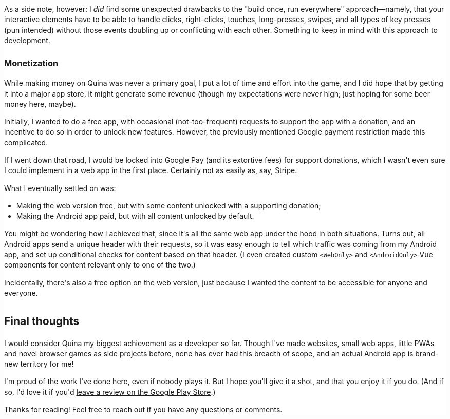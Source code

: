 As a side note, however: I _did_ find some unexpected drawbacks to the "build once, run everywhere" approach—namely, that your interactive elements have to be able to handle clicks, right-clicks, touches, long-presses, swipes, and all types of key presses (pun intended) without those events doubling up or conflicting with each other. Something to keep in mind with this approach to development.


### Monetization

While making money on Quina was never a primary goal, I put a lot of time and effort into the game, and I did hope that by getting it into a major app store, it might generate some revenue (though my expectations were never high; just hoping for some beer money here, maybe).

<CalloutPlusQuote>
Initially, I wanted to do a free app, with occasional (not-too-frequent) requests to support the app with a donation, and an incentive to do so in order to unlock new features. However, the previously mentioned Google payment restriction made this complicated.
</CalloutPlusQuote>

If I went down that road, I would be locked into Google Pay (and its extortive fees) for support donations, which I wasn't even sure I could implement in a web app in the first place. Certainly not as easily as, say, Stripe.

What I eventually settled on was:

- Making the web version free, but with some content unlocked with a supporting donation;
- Making the Android app paid, but with all content unlocked by default.

You might be wondering how I achieved that, since it's all the same web app under the hood in both situations. Turns out, all Android apps send a unique header with their requests, so it was easy enough to tell which traffic was coming from my Android app, and set up conditional checks for content based on that header. (I even created custom `<WebOnly>` and `<AndroidOnly>` Vue components for content relevant only to one of the two.)

Incidentally, there's also a free option on the web version, just because I wanted the content to be accessible for anyone and everyone.


## Final thoughts

I would consider Quina my biggest achievement as a developer so far. Though I've made websites, small web apps, little PWAs and novel browser games as side projects before, none has ever had this breadth of scope, and an actual Android app is brand-new territory for me!

I'm proud of the work I've done here, even if nobody plays it. But I hope you'll give it a shot, and that you enjoy it if you do. (And if so, I'd love it if you'd [leave a review on the Google Play Store](https://play.google.com/store/apps/details?id=app.quina.collinsworth).)

Thanks for reading! Feel free to [reach out](https://joshcollinsworth.com/contact?from_page=announcing_quina) if you have any questions or comments.
